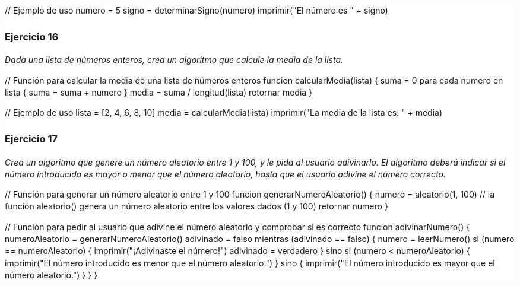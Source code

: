 // Ejemplo de uso
numero = 5
signo = determinarSigno(numero)
imprimir("El número es " + signo)


### Ejercicio 16

*Dada una lista de números enteros, crea un algoritmo que calcule la media de la lista.*

// Función para calcular la media de una lista de números enteros
funcion calcularMedia(lista) {
  suma = 0
  para cada numero en lista {
    suma = suma + numero
  }
  media = suma / longitud(lista)
  retornar media
}

// Ejemplo de uso
lista = [2, 4, 6, 8, 10]
media = calcularMedia(lista)
imprimir("La media de la lista es: " + media)


### Ejercicio 17

*Crea un algoritmo que genere un número aleatorio entre 1 y 100, y le pida al usuario adivinarlo.*
*El algoritmo deberá indicar si el número introducido es mayor o menor que el número aleatorio, hasta que el usuario adivine el número correcto.*

// Función para generar un número aleatorio entre 1 y 100
funcion generarNumeroAleatorio() {
  numero = aleatorio(1, 100) // la función aleatorio() genera un número aleatorio entre los valores dados (1 y 100)
  retornar numero
}

// Función para pedir al usuario que adivine el número aleatorio y comprobar si es correcto
funcion adivinarNumero() {
  numeroAleatorio = generarNumeroAleatorio()
  adivinado = falso
  mientras (adivinado == falso) {
    numero = leerNumero()
    si (numero == numeroAleatorio) {
      imprimir("¡Adivinaste el número!")
      adivinado = verdadero
    } sino si (numero < numeroAleatorio) {
      imprimir("El número introducido es menor que el número aleatorio.")
    } sino {
      imprimir("El número introducido es mayor que el número aleatorio.")
    }
  }
}
